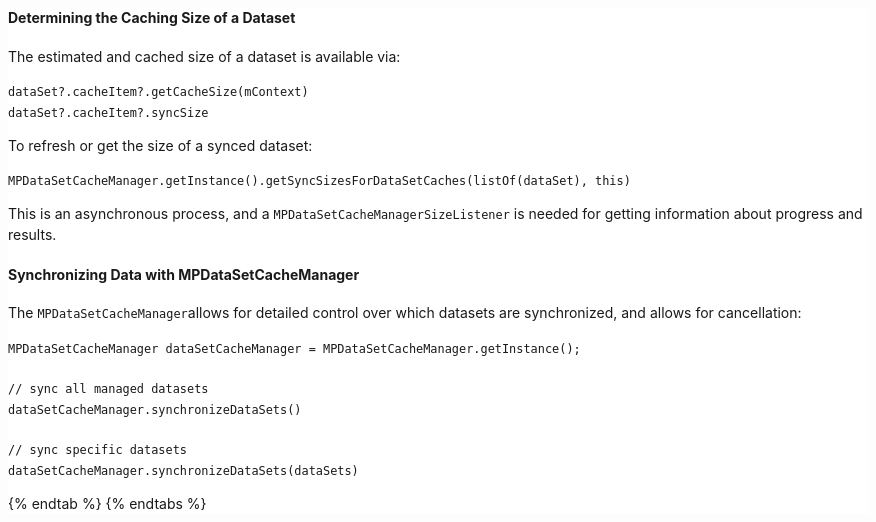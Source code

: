 #### Determining the Caching Size of a Dataset[​](https://docs.mapsindoors.com/offline-data#determining-the-caching-size-of-a-dataset-1) <a href="#determining-the-caching-size-of-a-dataset-1" id="determining-the-caching-size-of-a-dataset-1"></a>

The estimated and cached size of a dataset is available via:

```
dataSet?.cacheItem?.getCacheSize(mContext)
dataSet?.cacheItem?.syncSize
```

To refresh or get the size of a synced dataset:

```
MPDataSetCacheManager.getInstance().getSyncSizesForDataSetCaches(listOf(dataSet), this)
```

This is an asynchronous process, and a `MPDataSetCacheManagerSizeListener` is needed for getting information about progress and results.

#### Synchronizing Data with MPDataSetCacheManager[​](https://docs.mapsindoors.com/offline-data#synchronizing-data-with-mpdatasetcachemanager-1) <a href="#synchronizing-data-with-mpdatasetcachemanager-1" id="synchronizing-data-with-mpdatasetcachemanager-1"></a>

The `MPDataSetCacheManager`allows for detailed control over which datasets are synchronized, and allows for cancellation:

```
MPDataSetCacheManager dataSetCacheManager = MPDataSetCacheManager.getInstance();

// sync all managed datasets
dataSetCacheManager.synchronizeDataSets()

// sync specific datasets
dataSetCacheManager.synchronizeDataSets(dataSets)
```
{% endtab %}
{% endtabs %}
